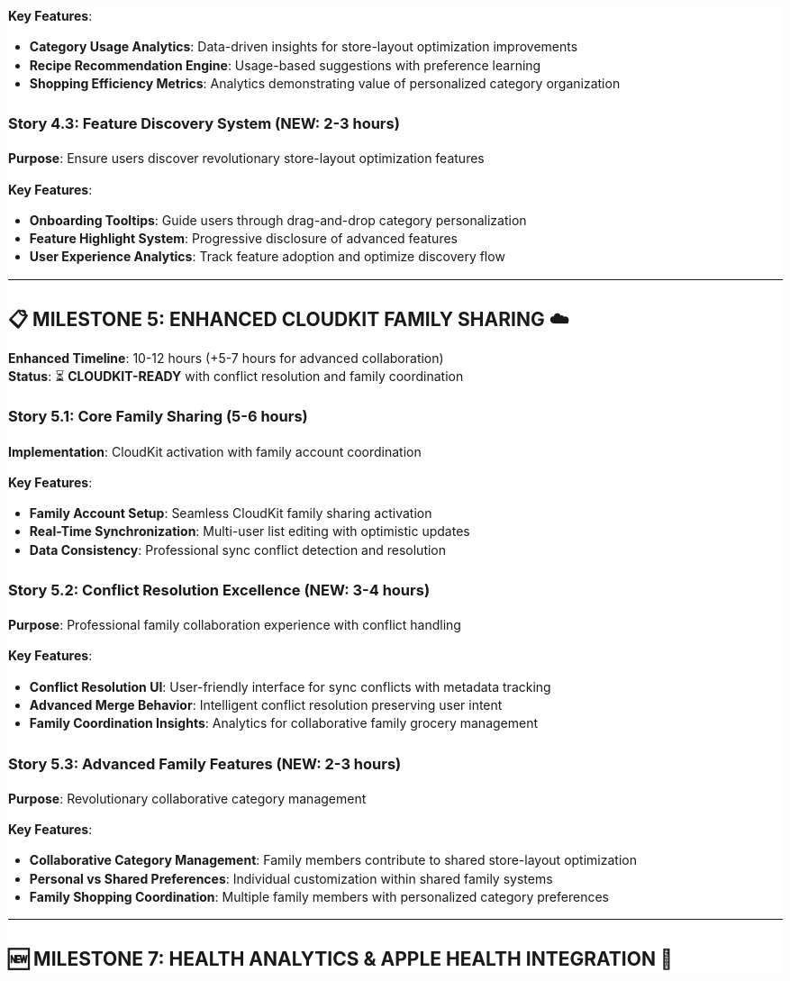 **Key Features**:
- **Category Usage Analytics**: Data-driven insights for store-layout optimization improvements
- **Recipe Recommendation Engine**: Usage-based suggestions with preference learning
- **Shopping Efficiency Metrics**: Analytics demonstrating value of personalized category organization

### **Story 4.3: Feature Discovery System** (NEW: 2-3 hours)
**Purpose**: Ensure users discover revolutionary store-layout optimization features

**Key Features**:
- **Onboarding Tooltips**: Guide users through drag-and-drop category personalization
- **Feature Highlight System**: Progressive disclosure of advanced features
- **User Experience Analytics**: Track feature adoption and optimize discovery flow

---

## 📋 **MILESTONE 5: ENHANCED CLOUDKIT FAMILY SHARING** ☁️

**Enhanced Timeline**: 10-12 hours (+5-7 hours for advanced collaboration)  
**Status**: ⏳ **CLOUDKIT-READY** with conflict resolution and family coordination  

### **Story 5.1: Core Family Sharing** (5-6 hours)
**Implementation**: CloudKit activation with family account coordination

**Key Features**:
- **Family Account Setup**: Seamless CloudKit family sharing activation
- **Real-Time Synchronization**: Multi-user list editing with optimistic updates
- **Data Consistency**: Professional sync conflict detection and resolution

### **Story 5.2: Conflict Resolution Excellence** (NEW: 3-4 hours)
**Purpose**: Professional family collaboration experience with conflict handling

**Key Features**:
- **Conflict Resolution UI**: User-friendly interface for sync conflicts with metadata tracking
- **Advanced Merge Behavior**: Intelligent conflict resolution preserving user intent
- **Family Coordination Insights**: Analytics for collaborative family grocery management

### **Story 5.3: Advanced Family Features** (NEW: 2-3 hours)
**Purpose**: Revolutionary collaborative category management

**Key Features**:
- **Collaborative Category Management**: Family members contribute to shared store-layout optimization
- **Personal vs Shared Preferences**: Individual customization within shared family systems
- **Family Shopping Coordination**: Multiple family members with personalized category preferences

---

## 🆕 **MILESTONE 7: HEALTH ANALYTICS & APPLE HEALTH INTEGRATION** 🥗
